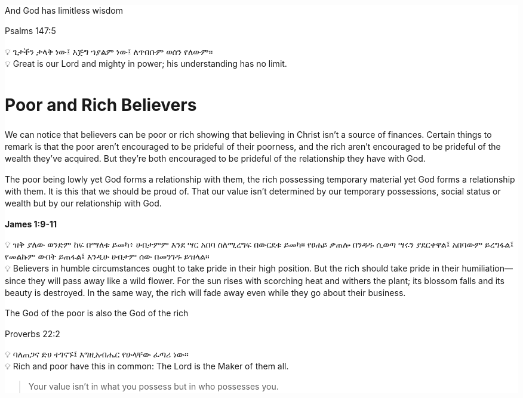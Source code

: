 </aside>

And God has limitless wisdom 

Psalms 147:5

<aside>
💡 ጌታችን ታላቅ ነው፤ እጅግ ኀያልም ነው፤ ለጥበቡም ወሰን የለውም።

</aside>

<aside>
💡 Great is our Lord and mighty in power; his understanding has no limit.

</aside>

# Poor and Rich Believers

We can notice that believers can be poor or rich showing that believing in Christ isn’t a source of finances. Certain things to remark is that the poor aren’t encouraged to be prideful of their poorness, and the rich aren’t encouraged to be prideful of the wealth they’ve acquired. But they’re both encouraged to be prideful of the relationship they have with God.

The poor being lowly yet God forms a relationship with them, the rich possessing temporary material yet God forms a relationship with them. It is this that we should be proud of. That our value isn’t determined by our temporary possessions, social status or wealth but by our relationship with God. 

**James 1:9-11**

<aside>
💡 ዝቅ ያለው ወንድም ከፍ በማለቱ ይመካ፥ ሀብታምም እንደ ሣር አበባ ስለሚረግፍ በውርደቱ ይመካ። የፀሐይ ቃጠሎ በንዳዱ ሲወጣ ሣሩን ያደርቀዋል፤ አበባውም ይረግፋል፤ የመልኩም ውበት ይጠፋል፤ እንዲሁ ሀብታም ሰው በመንገዱ ይዝላል።

</aside>

<aside>
💡 Believers in humble circumstances ought to take pride in their high position. But the rich should take pride in their humiliation—since they will pass away like a wild flower. For the sun rises with scorching heat and withers the plant; its blossom falls and its beauty is destroyed. In the same way, the rich will fade away even while they go about their business.

</aside>

The God of the poor is also the God of the rich

Proverbs 22:2

<aside>
💡 ባለጠጋና ድሀ ተገናኙ፤ እግዚአብሔር የሁላቸው ፈጣሪ ነው።

</aside>

<aside>
💡 Rich and poor have this in common: The Lord is the Maker of them all.

</aside>

> Your value isn’t in what you possess but in who possesses you.
> 
